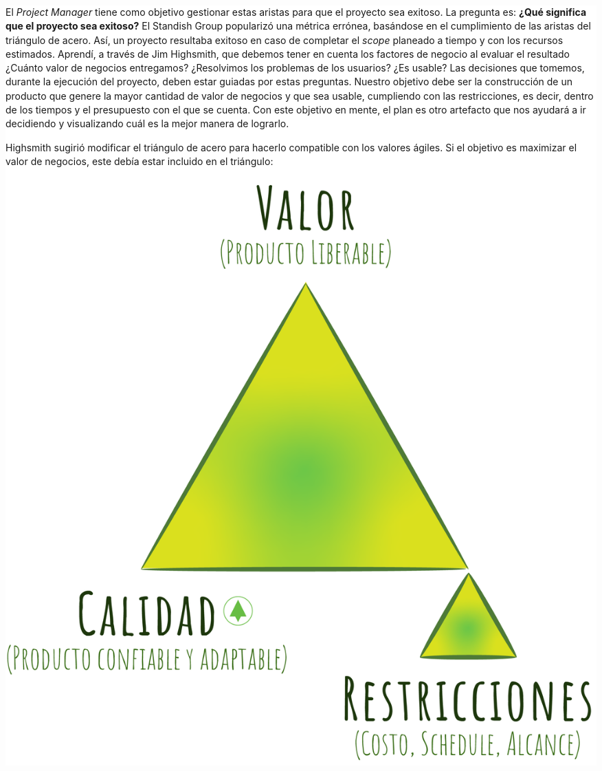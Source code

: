 El _Project Manager_ tiene como objetivo gestionar estas aristas para que el proyecto sea exitoso. La pregunta es: **¿Qué significa que el proyecto sea exitoso?** El Standish Group popularizó una métrica errónea, basándose en el cumplimiento de las aristas del triángulo de acero. Así, un proyecto resultaba exitoso en caso de completar el _scope_ planeado a tiempo y con los recursos estimados. Aprendí, a través de Jim Highsmith, que debemos tener en cuenta los factores de negocio al evaluar el resultado ¿Cuánto valor de negocios entregamos? ¿Resolvimos los problemas de los usuarios? ¿Es usable? Las decisiones que tomemos, durante la ejecución del proyecto, deben estar guiadas por estas preguntas. Nuestro objetivo debe ser la construcción de un producto que genere la mayor cantidad de valor de negocios y que sea usable, cumpliendo con las restricciones, es decir, dentro de los tiempos y el presupuesto con el que se cuenta. Con este objetivo en mente, el plan es otro artefacto que nos ayudará a ir decidiendo y visualizando cuál es la mejor manera de lograrlo.

Highsmith sugirió modificar el triángulo de acero para hacerlo compatible con los valores ágiles. Si el objetivo es maximizar el valor de negocios, este debía estar incluido en el triángulo:    



![](./assets/TrianguloHighsmith.png)
